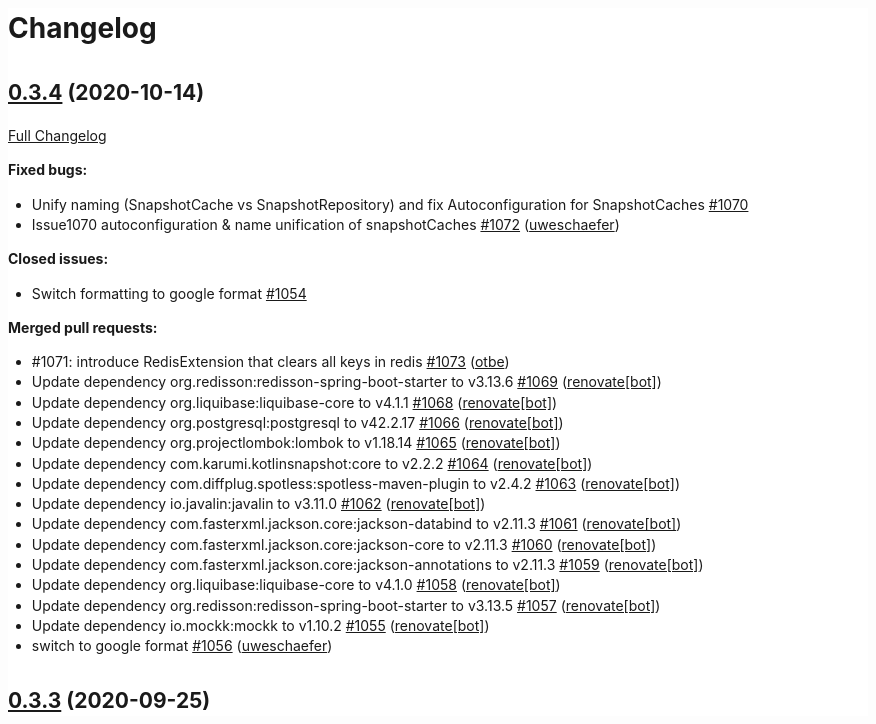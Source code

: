 # Changelog

## [0.3.4](https://github.com/factcast/factcast/tree/0.3.4) (2020-10-14)

[Full Changelog](https://github.com/factcast/factcast/compare/0.3.3...0.3.4)

**Fixed bugs:**

- Unify naming \(SnapshotCache vs SnapshotRepository\) and fix Autoconfiguration for SnapshotCaches [\#1070](https://github.com/factcast/factcast/issues/1070)
- Issue1070 autoconfiguration & name unification of snapshotCaches [\#1072](https://github.com/factcast/factcast/pull/1072) ([uweschaefer](https://github.com/uweschaefer))

**Closed issues:**

- Switch formatting to google format [\#1054](https://github.com/factcast/factcast/issues/1054)

**Merged pull requests:**

- \#1071: introduce RedisExtension that clears all keys in redis [\#1073](https://github.com/factcast/factcast/pull/1073) ([otbe](https://github.com/otbe))
- Update dependency org.redisson:redisson-spring-boot-starter to v3.13.6 [\#1069](https://github.com/factcast/factcast/pull/1069) ([renovate[bot]](https://github.com/apps/renovate))
- Update dependency org.liquibase:liquibase-core to v4.1.1 [\#1068](https://github.com/factcast/factcast/pull/1068) ([renovate[bot]](https://github.com/apps/renovate))
- Update dependency org.postgresql:postgresql to v42.2.17 [\#1066](https://github.com/factcast/factcast/pull/1066) ([renovate[bot]](https://github.com/apps/renovate))
- Update dependency org.projectlombok:lombok to v1.18.14 [\#1065](https://github.com/factcast/factcast/pull/1065) ([renovate[bot]](https://github.com/apps/renovate))
- Update dependency com.karumi.kotlinsnapshot:core to v2.2.2 [\#1064](https://github.com/factcast/factcast/pull/1064) ([renovate[bot]](https://github.com/apps/renovate))
- Update dependency com.diffplug.spotless:spotless-maven-plugin to v2.4.2 [\#1063](https://github.com/factcast/factcast/pull/1063) ([renovate[bot]](https://github.com/apps/renovate))
- Update dependency io.javalin:javalin to v3.11.0 [\#1062](https://github.com/factcast/factcast/pull/1062) ([renovate[bot]](https://github.com/apps/renovate))
- Update dependency com.fasterxml.jackson.core:jackson-databind to v2.11.3 [\#1061](https://github.com/factcast/factcast/pull/1061) ([renovate[bot]](https://github.com/apps/renovate))
- Update dependency com.fasterxml.jackson.core:jackson-core to v2.11.3 [\#1060](https://github.com/factcast/factcast/pull/1060) ([renovate[bot]](https://github.com/apps/renovate))
- Update dependency com.fasterxml.jackson.core:jackson-annotations to v2.11.3 [\#1059](https://github.com/factcast/factcast/pull/1059) ([renovate[bot]](https://github.com/apps/renovate))
- Update dependency org.liquibase:liquibase-core to v4.1.0 [\#1058](https://github.com/factcast/factcast/pull/1058) ([renovate[bot]](https://github.com/apps/renovate))
- Update dependency org.redisson:redisson-spring-boot-starter to v3.13.5 [\#1057](https://github.com/factcast/factcast/pull/1057) ([renovate[bot]](https://github.com/apps/renovate))
- Update dependency io.mockk:mockk to v1.10.2 [\#1055](https://github.com/factcast/factcast/pull/1055) ([renovate[bot]](https://github.com/apps/renovate))
- switch to google format [\#1056](https://github.com/factcast/factcast/pull/1056) ([uweschaefer](https://github.com/uweschaefer))

## [0.3.3](https://github.com/factcast/factcast/tree/0.3.3) (2020-09-25)
